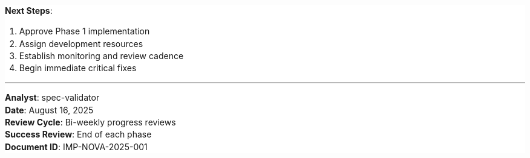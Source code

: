 **Next Steps**:
1. Approve Phase 1 implementation
2. Assign development resources
3. Establish monitoring and review cadence
4. Begin immediate critical fixes

---
**Analyst**: spec-validator  
**Date**: August 16, 2025  
**Review Cycle**: Bi-weekly progress reviews  
**Success Review**: End of each phase  
**Document ID**: IMP-NOVA-2025-001